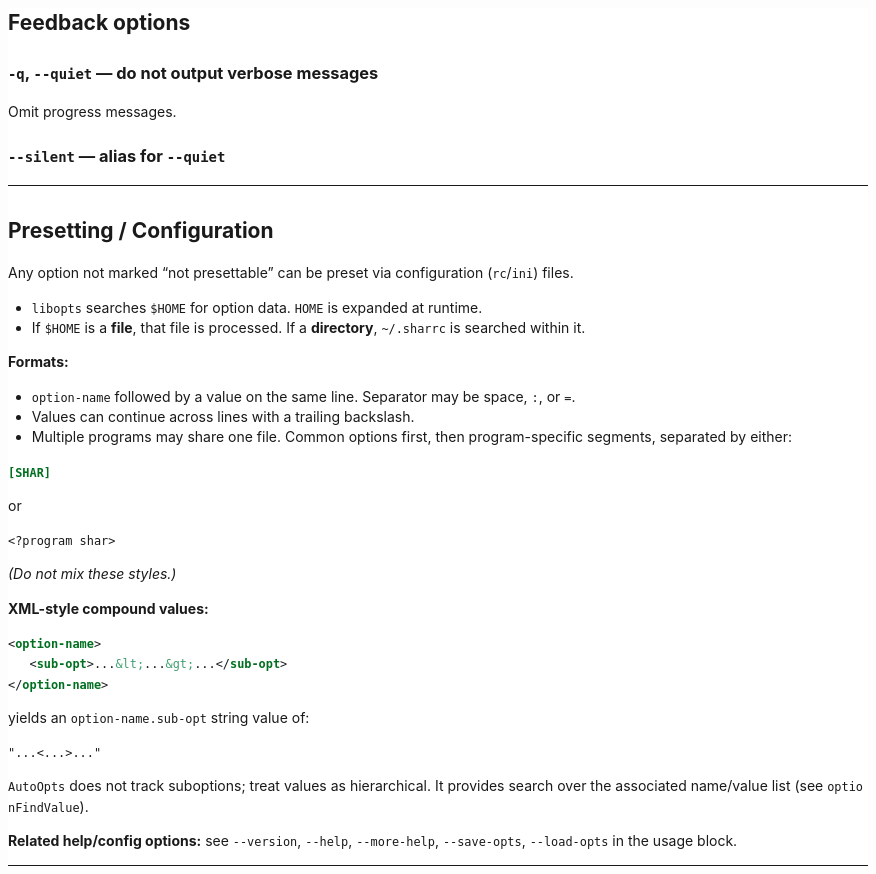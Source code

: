 
## Feedback options

### `-q`, `--quiet` — do not output verbose messages
Omit progress messages.

### `--silent` — alias for `--quiet`

---

## Presetting / Configuration

Any option not marked “not presettable” can be preset via configuration (`rc`/`ini`) files.

- `libopts` searches `$HOME` for option data. `HOME` is expanded at runtime.
- If `$HOME` is a **file**, that file is processed. If a **directory**, `~/.sharrc` is searched within it.

**Formats:**
- `option-name` followed by a value on the same line. Separator may be space, `:`, or `=`.
- Values can continue across lines with a trailing backslash.
- Multiple programs may share one file. Common options first, then program-specific segments, separated by either:

```ini
[SHAR]
```

or

```
<?program shar>
```

*(Do not mix these styles.)*

**XML-style compound values:**

```xml
<option-name>
   <sub-opt>...&lt;...&gt;...</sub-opt>
</option-name>
```

yields an `option-name.sub-opt` string value of:

```
"...<...>..."
```

`AutoOpts` does not track suboptions; treat values as hierarchical. It provides search over the associated name/value list (see `optionFindValue`).

**Related help/config options:** see `--version`, `--help`, `--more-help`, `--save-opts`, `--load-opts` in the usage block.

---
